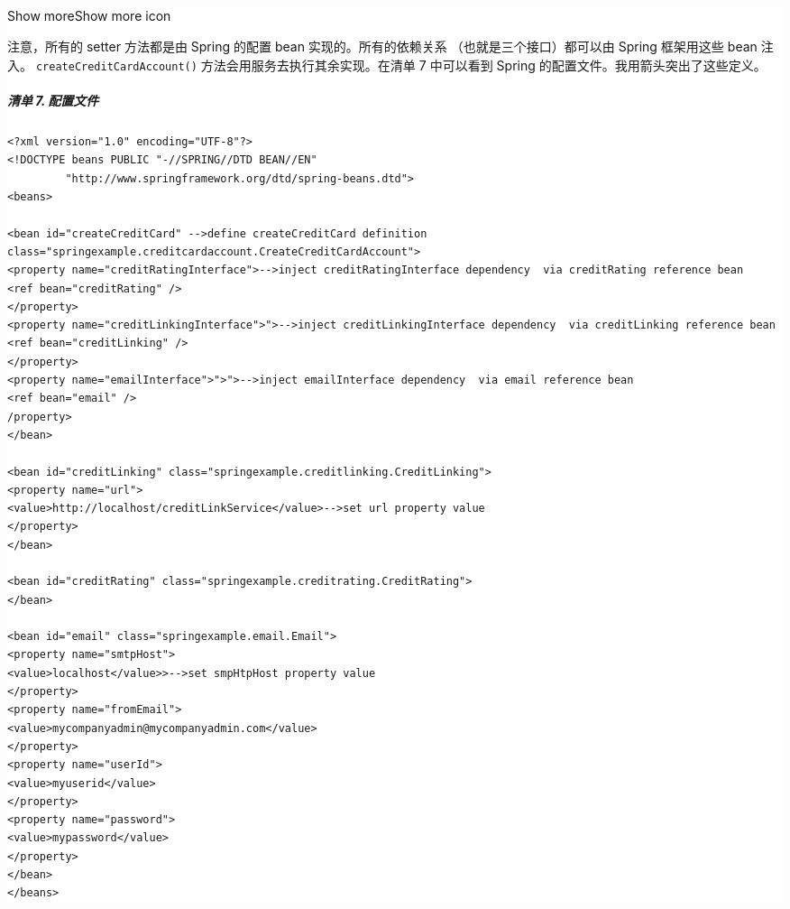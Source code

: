 Show moreShow more icon

注意，所有的 setter 方法都是由 Spring 的配置 bean 实现的。所有的依赖关系 （也就是三个接口）都可以由 Spring 框架用这些 bean 注入。 `createCreditCardAccount()` 方法会用服务去执行其余实现。在清单 7 中可以看到 Spring 的配置文件。我用箭头突出了这些定义。

##### 清单 7\. 配置文件

```
<?xml version="1.0" encoding="UTF-8"?>
<!DOCTYPE beans PUBLIC "-//SPRING//DTD BEAN//EN"
         "http://www.springframework.org/dtd/spring-beans.dtd">
<beans>

<bean id="createCreditCard" -->define createCreditCard definition
class="springexample.creditcardaccount.CreateCreditCardAccount">
<property name="creditRatingInterface">-->inject creditRatingInterface dependency  via creditRating reference bean
<ref bean="creditRating" />
</property>
<property name="creditLinkingInterface">">-->inject creditLinkingInterface dependency  via creditLinking reference bean
<ref bean="creditLinking" />
</property>
<property name="emailInterface">">">-->inject emailInterface dependency  via email reference bean
<ref bean="email" />
/property>
</bean>

<bean id="creditLinking" class="springexample.creditlinking.CreditLinking">
<property name="url">
<value>http://localhost/creditLinkService</value>-->set url property value
</property>
</bean>

<bean id="creditRating" class="springexample.creditrating.CreditRating">
</bean>

<bean id="email" class="springexample.email.Email">
<property name="smtpHost">
<value>localhost</value>>-->set smpHtpHost property value
</property>
<property name="fromEmail">
<value>mycompanyadmin@mycompanyadmin.com</value>
</property>
<property name="userId">
<value>myuserid</value>
</property>
<property name="password">
<value>mypassword</value>
</property>
</bean>
</beans>

```
